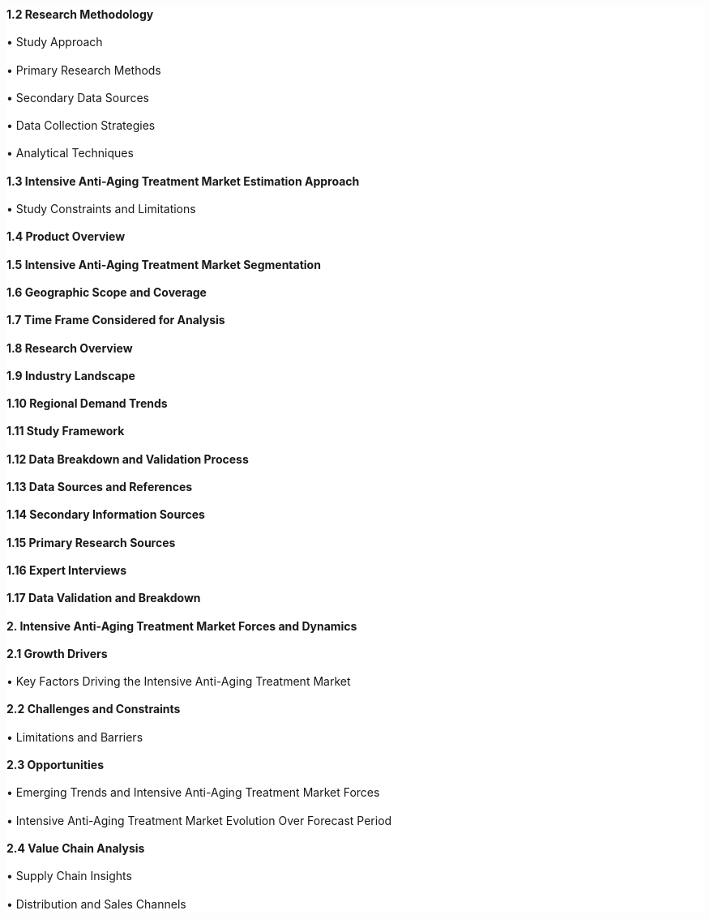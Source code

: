 <strong>1.2 Research Methodology</strong>

• Study Approach

• Primary Research Methods

• Secondary Data Sources

• Data Collection Strategies

• Analytical Techniques

<strong>1.3 Intensive Anti-Aging Treatment Market Estimation Approach</strong>

• Study Constraints and Limitations

<strong>1.4 Product Overview</strong>

<strong>1.5 Intensive Anti-Aging Treatment Market Segmentation</strong>

<strong>1.6 Geographic Scope and Coverage</strong>

<strong>1.7 Time Frame Considered for Analysis</strong>

<strong>1.8 Research Overview</strong>

<strong>1.9 Industry Landscape</strong>

<strong>1.10 Regional Demand Trends</strong>

<strong>1.11 Study Framework</strong>

<strong>1.12 Data Breakdown and Validation Process</strong>

<strong>1.13 Data Sources and References</strong>

<strong>1.14 Secondary Information Sources</strong>

<strong>1.15 Primary Research Sources</strong>

<strong>1.16 Expert Interviews</strong>

<strong>1.17 Data Validation and Breakdown</strong>

<strong>2. Intensive Anti-Aging Treatment Market Forces and Dynamics</strong>

<strong>2.1 Growth Drivers</strong>

• Key Factors Driving the Intensive Anti-Aging Treatment Market

<strong>2.2 Challenges and Constraints</strong>

• Limitations and Barriers

<strong>2.3 Opportunities</strong>

• Emerging Trends and Intensive Anti-Aging Treatment Market Forces

• Intensive Anti-Aging Treatment Market Evolution Over Forecast Period

<strong>2.4 Value Chain Analysis</strong>

• Supply Chain Insights

• Distribution and Sales Channels
